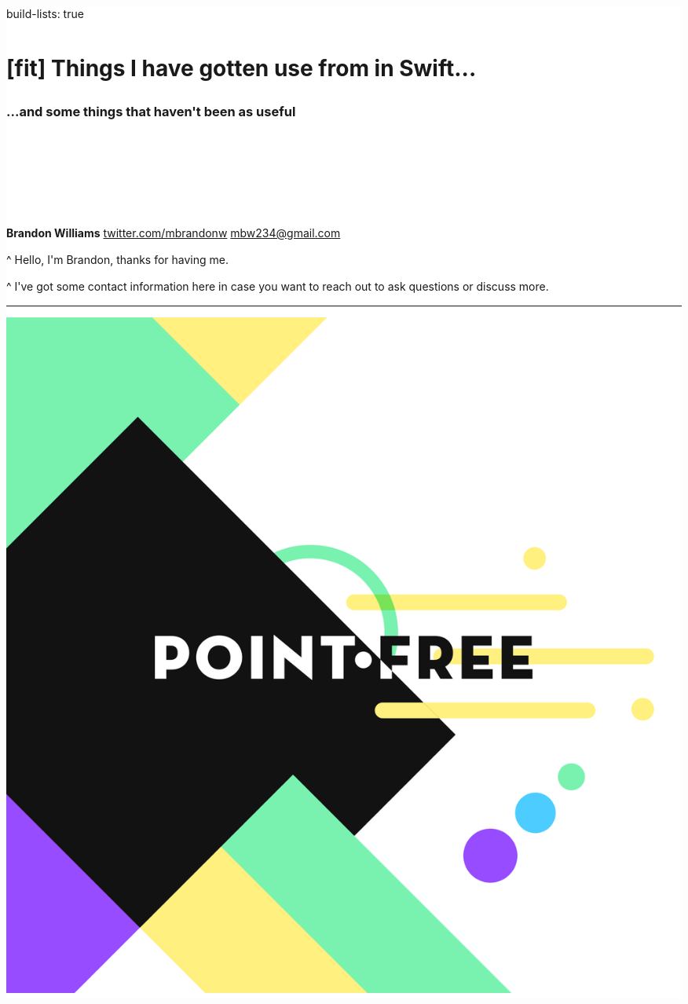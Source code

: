 build-lists: true

# [fit] Things I have gotten use from in Swift...
### ...and some things that haven't been as useful

<br><br><br><br><br>

**Brandon Williams**
[twitter.com/mbrandonw](#)
[mbw234@gmail.com](#)

^ Hello, I'm Brandon, thanks for having me.

^ I've got some contact information here in case you want to reach out to ask questions or discuss more.

---

![original](assets/pf-square@6x.png)

